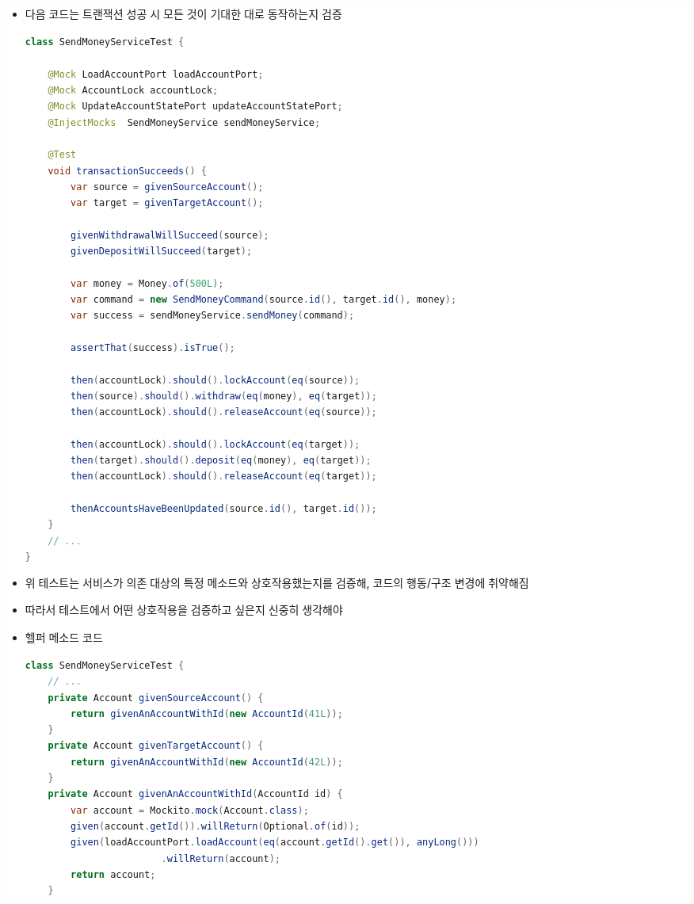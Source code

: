 
- 다음 코드는 트랜잭션 성공 시 모든 것이 기대한 대로 동작하는지 검증
    
    ```java
    class SendMoneyServiceTest {
    
        @Mock LoadAccountPort loadAccountPort;
        @Mock AccountLock accountLock;
        @Mock UpdateAccountStatePort updateAccountStatePort;
        @InjectMocks  SendMoneyService sendMoneyService;
    
        @Test
        void transactionSucceeds() {
            var source = givenSourceAccount();
            var target = givenTargetAccount();
    
            givenWithdrawalWillSucceed(source);
            givenDepositWillSucceed(target);
    
            var money = Money.of(500L);
            var command = new SendMoneyCommand(source.id(), target.id(), money);
            var success = sendMoneyService.sendMoney(command);
    
            assertThat(success).isTrue();
    
            then(accountLock).should().lockAccount(eq(source));
            then(source).should().withdraw(eq(money), eq(target));
            then(accountLock).should().releaseAccount(eq(source));
    
            then(accountLock).should().lockAccount(eq(target));
            then(target).should().deposit(eq(money), eq(target));
            then(accountLock).should().releaseAccount(eq(target));
    
            thenAccountsHaveBeenUpdated(source.id(), target.id());
        }
        // ...
    }
    
    ```
    

- 위 테스트는 서비스가 의존 대상의 특정 메소드와 상호작용했는지를 검증해, 코드의 행동/구조 변경에 취약해짐
- 따라서 테스트에서 어떤 상호작용을 검증하고 싶은지 신중히 생각해야

- 헬퍼 메소드 코드
    
    ```java
    class SendMoneyServiceTest {
        // ...
        private Account givenSourceAccount() {
            return givenAnAccountWithId(new AccountId(41L));
        }
        private Account givenTargetAccount() {
            return givenAnAccountWithId(new AccountId(42L));
        }
        private Account givenAnAccountWithId(AccountId id) {
            var account = Mockito.mock(Account.class);
            given(account.getId()).willReturn(Optional.of(id));
            given(loadAccountPort.loadAccount(eq(account.getId().get()), anyLong()))
    				        .willReturn(account);
            return account;
        }
    